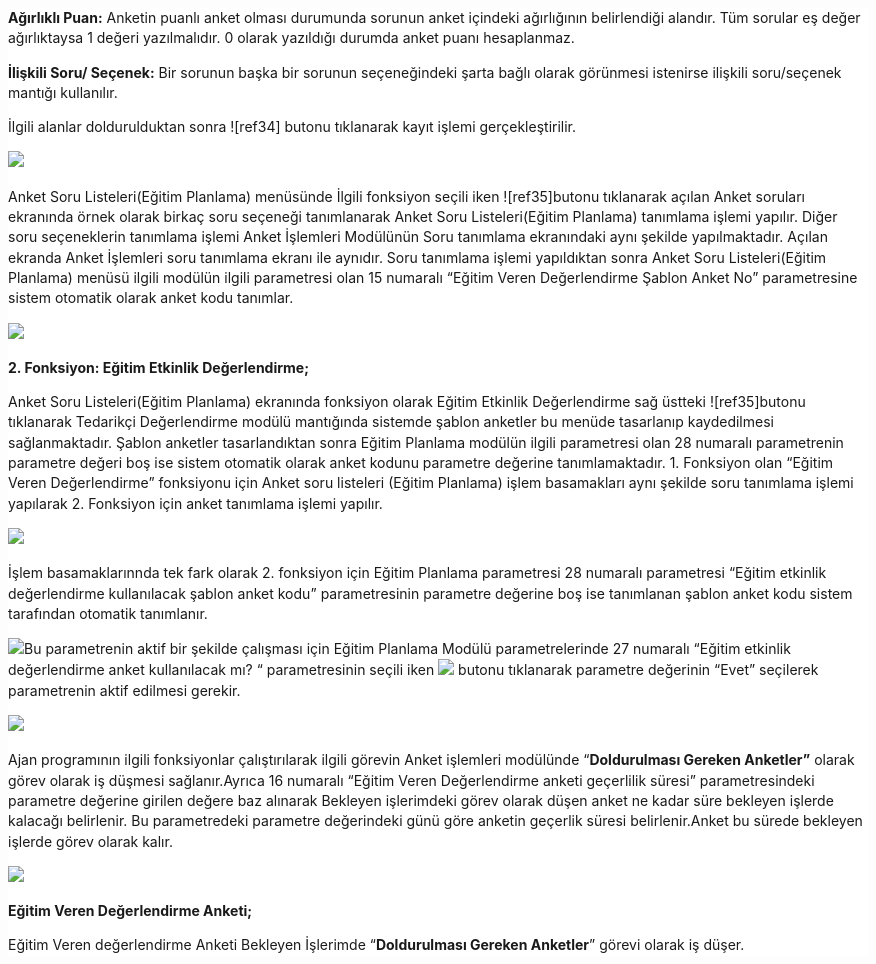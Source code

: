 **Ağırlıklı Puan:** Anketin puanlı anket olması durumunda sorunun anket içindeki ağırlığının belirlendiği alandır. Tüm sorular eş değer ağırlıktaysa 1 değeri yazılmalıdır. 0 olarak yazıldığı durumda anket puanı hesaplanmaz.

**İlişkili Soru/ Seçenek:** Bir sorunun başka bir sorunun seçeneğindeki şarta bağlı olarak görünmesi istenirse ilişkili soru/seçenek mantığı kullanılır.

İlgili alanlar doldurulduktan sonra ![ref34] butonu tıklanarak kayıt işlemi gerçekleştirilir.

![](https://docsbimser.blob.core.windows.net/imagecontainer/a4b7e84a-0a04-4c51-8036-9c6bea96c837_132.png)

Anket Soru Listeleri(Eğitim Planlama) menüsünde İlgili fonksiyon seçili iken ![ref35]butonu tıklanarak açılan Anket soruları ekranında örnek olarak birkaç soru seçeneği tanımlanarak Anket Soru Listeleri(Eğitim Planlama) tanımlama işlemi yapılır. Diğer soru seçeneklerin tanımlama işlemi Anket İşlemleri Modülünün Soru tanımlama ekranındaki aynı şekilde yapılmaktadır. Açılan ekranda Anket İşlemleri soru tanımlama ekranı ile aynıdır. Soru tanımlama işlemi yapıldıktan sonra Anket Soru Listeleri(Eğitim Planlama) menüsü ilgili modülün ilgili parametresi olan 15 numaralı “Eğitim Veren Değerlendirme Şablon Anket No” parametresine sistem otomatik olarak anket kodu tanımlar.

![](https://docsbimser.blob.core.windows.net/imagecontainer/a4b7e84a-0a04-4c51-8036-9c6bea96c837_134.png)

**2. Fonksiyon: Eğitim Etkinlik Değerlendirme;**

Anket Soru Listeleri(Eğitim Planlama)  ekranında fonksiyon olarak Eğitim Etkinlik Değerlendirme sağ üstteki ![ref35]butonu tıklanarak Tedarikçi Değerlendirme modülü mantığında sistemde şablon anketler bu menüde tasarlanıp kaydedilmesi sağlanmaktadır. Şablon anketler tasarlandıktan sonra Eğitim Planlama modülün ilgili parametresi olan 28  numaralı parametrenin parametre değeri  boş ise sistem otomatik olarak anket kodunu parametre değerine  tanımlamaktadır. 1. Fonksiyon olan “Eğitim Veren Değerlendirme” fonksiyonu için Anket soru listeleri (Eğitim Planlama) işlem basamakları aynı şekilde soru tanımlama işlemi yapılarak 2. Fonksiyon için  anket tanımlama işlemi yapılır.

![](https://docsbimser.blob.core.windows.net/imagecontainer/a4b7e84a-0a04-4c51-8036-9c6bea96c837_135.png)

İşlem basamaklarınnda tek fark olarak 2. fonksiyon için  Eğitim Planlama parametresi 28 numaralı parametresi “Eğitim etkinlik değerlendirme kullanılacak şablon anket kodu” parametresinin parametre değerine boş ise tanımlanan şablon anket kodu sistem tarafından otomatik tanımlanır. 

![](https://docsbimser.blob.core.windows.net/imagecontainer/a4b7e84a-0a04-4c51-8036-9c6bea96c837_136.png)Bu parametrenin aktif bir şekilde çalışması için Eğitim Planlama Modülü parametrelerinde 27 numaralı  “Eğitim etkinlik değerlendirme anket kullanılacak mı? “ parametresinin seçili iken ![](https://docsbimser.blob.core.windows.net/imagecontainer/a4b7e84a-0a04-4c51-8036-9c6bea96c837_137.png) butonu tıklanarak parametre değerinin “Evet” seçilerek parametrenin aktif edilmesi gerekir. 

![](https://docsbimser.blob.core.windows.net/imagecontainer/a4b7e84a-0a04-4c51-8036-9c6bea96c837_138.png)

Ajan programının ilgili fonksiyonlar çalıştırılarak ilgili görevin Anket işlemleri modülünde “**Doldurulması Gereken Anketler”** olarak görev olarak iş düşmesi sağlanır.Ayrıca 16 numaralı “Eğitim Veren Değerlendirme anketi geçerlilik süresi” parametresindeki parametre değerine girilen değere baz alınarak  Bekleyen işlerimdeki görev olarak düşen anket ne kadar süre bekleyen işlerde kalacağı belirlenir. Bu parametredeki parametre değerindeki günü göre anketin geçerlik süresi belirlenir.Anket bu sürede bekleyen işlerde görev olarak kalır.

![](https://docsbimser.blob.core.windows.net/imagecontainer/a4b7e84a-0a04-4c51-8036-9c6bea96c837_139.png)

**Eğitim Veren Değerlendirme Anketi;**

Eğitim Veren değerlendirme Anketi Bekleyen İşlerimde “**Doldurulması Gereken Anketler**” görevi olarak iş düşer.
